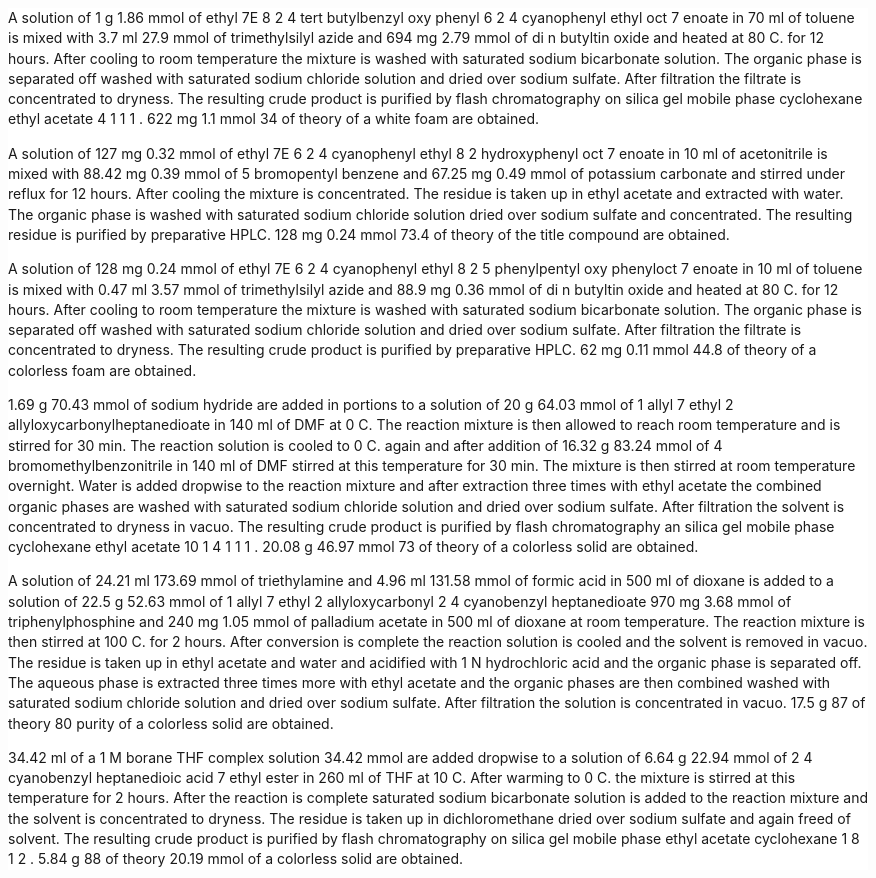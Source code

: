 A solution of 1 g 1.86 mmol of ethyl 7E 8 2 4 tert butylbenzyl oxy phenyl 6 2 4 cyanophenyl ethyl oct 7 enoate in 70 ml of toluene is mixed with 3.7 ml 27.9 mmol of trimethylsilyl azide and 694 mg 2.79 mmol of di n butyltin oxide and heated at 80 C. for 12 hours. After cooling to room temperature the mixture is washed with saturated sodium bicarbonate solution. The organic phase is separated off washed with saturated sodium chloride solution and dried over sodium sulfate. After filtration the filtrate is concentrated to dryness. The resulting crude product is purified by flash chromatography on silica gel mobile phase cyclohexane ethyl acetate 4 1 1 1 . 622 mg 1.1 mmol 34 of theory of a white foam are obtained.

A solution of 127 mg 0.32 mmol of ethyl 7E 6 2 4 cyanophenyl ethyl 8 2 hydroxyphenyl oct 7 enoate in 10 ml of acetonitrile is mixed with 88.42 mg 0.39 mmol of 5 bromopentyl benzene and 67.25 mg 0.49 mmol of potassium carbonate and stirred under reflux for 12 hours. After cooling the mixture is concentrated. The residue is taken up in ethyl acetate and extracted with water. The organic phase is washed with saturated sodium chloride solution dried over sodium sulfate and concentrated. The resulting residue is purified by preparative HPLC. 128 mg 0.24 mmol 73.4 of theory of the title compound are obtained.

A solution of 128 mg 0.24 mmol of ethyl 7E 6 2 4 cyanophenyl ethyl 8 2 5 phenylpentyl oxy phenyloct 7 enoate in 10 ml of toluene is mixed with 0.47 ml 3.57 mmol of trimethylsilyl azide and 88.9 mg 0.36 mmol of di n butyltin oxide and heated at 80 C. for 12 hours. After cooling to room temperature the mixture is washed with saturated sodium bicarbonate solution. The organic phase is separated off washed with saturated sodium chloride solution and dried over sodium sulfate. After filtration the filtrate is concentrated to dryness. The resulting crude product is purified by preparative HPLC. 62 mg 0.11 mmol 44.8 of theory of a colorless foam are obtained.

1.69 g 70.43 mmol of sodium hydride are added in portions to a solution of 20 g 64.03 mmol of 1 allyl 7 ethyl 2 allyloxycarbonylheptanedioate in 140 ml of DMF at 0 C. The reaction mixture is then allowed to reach room temperature and is stirred for 30 min. The reaction solution is cooled to 0 C. again and after addition of 16.32 g 83.24 mmol of 4 bromomethylbenzonitrile in 140 ml of DMF stirred at this temperature for 30 min. The mixture is then stirred at room temperature overnight. Water is added dropwise to the reaction mixture and after extraction three times with ethyl acetate the combined organic phases are washed with saturated sodium chloride solution and dried over sodium sulfate. After filtration the solvent is concentrated to dryness in vacuo. The resulting crude product is purified by flash chromatography an silica gel mobile phase cyclohexane ethyl acetate 10 1 4 1 1 1 . 20.08 g 46.97 mmol 73 of theory of a colorless solid are obtained.

A solution of 24.21 ml 173.69 mmol of triethylamine and 4.96 ml 131.58 mmol of formic acid in 500 ml of dioxane is added to a solution of 22.5 g 52.63 mmol of 1 allyl 7 ethyl 2 allyloxycarbonyl 2 4 cyanobenzyl heptanedioate 970 mg 3.68 mmol of triphenylphosphine and 240 mg 1.05 mmol of palladium acetate in 500 ml of dioxane at room temperature. The reaction mixture is then stirred at 100 C. for 2 hours. After conversion is complete the reaction solution is cooled and the solvent is removed in vacuo. The residue is taken up in ethyl acetate and water and acidified with 1 N hydrochloric acid and the organic phase is separated off. The aqueous phase is extracted three times more with ethyl acetate and the organic phases are then combined washed with saturated sodium chloride solution and dried over sodium sulfate. After filtration the solution is concentrated in vacuo. 17.5 g 87 of theory 80 purity of a colorless solid are obtained.

34.42 ml of a 1 M borane THF complex solution 34.42 mmol are added dropwise to a solution of 6.64 g 22.94 mmol of 2 4 cyanobenzyl heptanedioic acid 7 ethyl ester in 260 ml of THF at 10 C. After warming to 0 C. the mixture is stirred at this temperature for 2 hours. After the reaction is complete saturated sodium bicarbonate solution is added to the reaction mixture and the solvent is concentrated to dryness. The residue is taken up in dichloromethane dried over sodium sulfate and again freed of solvent. The resulting crude product is purified by flash chromatography on silica gel mobile phase ethyl acetate cyclohexane 1 8 1 2 . 5.84 g 88 of theory 20.19 mmol of a colorless solid are obtained.
